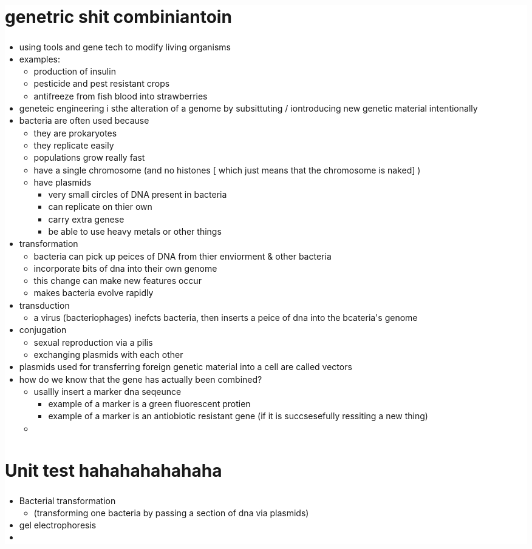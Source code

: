
# genetric shit combiniantoin
- using tools and gene tech to modify living organisms 
- examples:
	- production of insulin 
	- pesticide and pest resistant crops 
	- antifreeze from fish blood into strawberries
- geneteic engineering i sthe alteration of a genome by subsittuting / iontroducing new genetic material intentionally
- bacteria are often used because
	- they are prokaryotes 
	- they replicate easily 
	- populations grow really fast 
	- have a single chromosome (and no histones \[ which just means that the chromosome is naked] )
	- have plasmids 
		- very small circles of DNA present in bacteria
		- can replicate on thier own
		- carry extra genese 
		- be able to use heavy metals or other things 
- transformation 
	- bacteria can pick up peices of DNA from thier enviorment & other bacteria 
	- incorporate bits of dna into their own genome 
	- this change can make new features occur 
	- makes bacteria evolve rapidly 
- transduction 
	- a virus (bacteriophages) inefcts bacteria, then inserts a peice of dna into the bcateria's genome 
- conjugation 
	- sexual reproduction via a pilis
	- exchanging plasmids with each other 
- plasmids used for transferring foreign genetic material into a cell are called vectors 
- how do we know that the gene has actually been combined?
	- usallly insert a marker dna seqeunce
		- example of a marker is a green fluorescent protien 
		- example of a marker is an antiobiotic resistant gene (if it is succsesefully ressiting a new thing)
	- 

# Unit test hahahahahahaha
- Bacterial transformation 
	- (transforming one bacteria by passing a section of dna via plasmids)
- gel electrophoresis
- 
